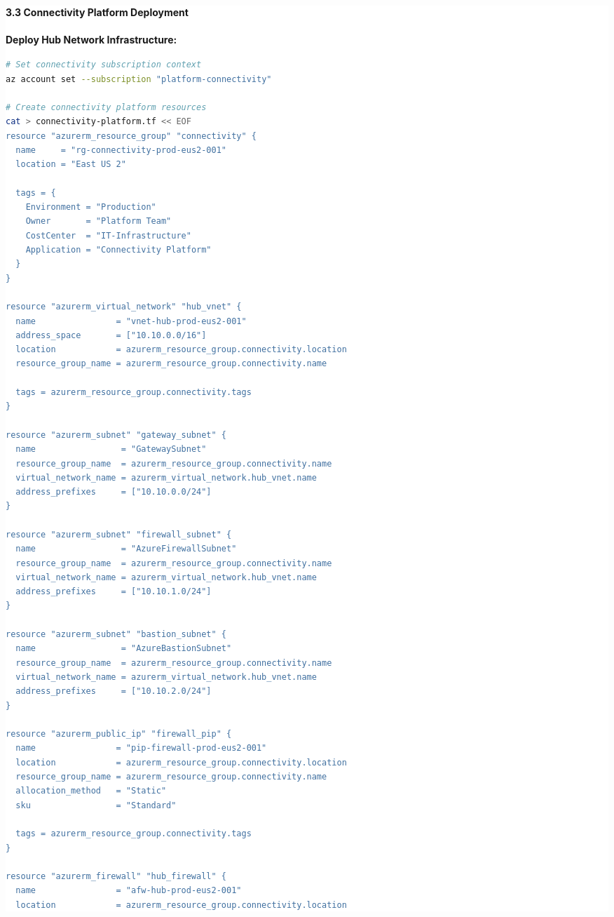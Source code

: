 #### 3.3 Connectivity Platform Deployment

**Deploy Hub Network Infrastructure:**
```bash
# Set connectivity subscription context
az account set --subscription "platform-connectivity"

# Create connectivity platform resources
cat > connectivity-platform.tf << EOF
resource "azurerm_resource_group" "connectivity" {
  name     = "rg-connectivity-prod-eus2-001"
  location = "East US 2"
  
  tags = {
    Environment = "Production"
    Owner       = "Platform Team"
    CostCenter  = "IT-Infrastructure"
    Application = "Connectivity Platform"
  }
}

resource "azurerm_virtual_network" "hub_vnet" {
  name                = "vnet-hub-prod-eus2-001"
  address_space       = ["10.10.0.0/16"]
  location            = azurerm_resource_group.connectivity.location
  resource_group_name = azurerm_resource_group.connectivity.name
  
  tags = azurerm_resource_group.connectivity.tags
}

resource "azurerm_subnet" "gateway_subnet" {
  name                 = "GatewaySubnet"
  resource_group_name  = azurerm_resource_group.connectivity.name
  virtual_network_name = azurerm_virtual_network.hub_vnet.name
  address_prefixes     = ["10.10.0.0/24"]
}

resource "azurerm_subnet" "firewall_subnet" {
  name                 = "AzureFirewallSubnet"
  resource_group_name  = azurerm_resource_group.connectivity.name
  virtual_network_name = azurerm_virtual_network.hub_vnet.name
  address_prefixes     = ["10.10.1.0/24"]
}

resource "azurerm_subnet" "bastion_subnet" {
  name                 = "AzureBastionSubnet"
  resource_group_name  = azurerm_resource_group.connectivity.name
  virtual_network_name = azurerm_virtual_network.hub_vnet.name
  address_prefixes     = ["10.10.2.0/24"]
}

resource "azurerm_public_ip" "firewall_pip" {
  name                = "pip-firewall-prod-eus2-001"
  location            = azurerm_resource_group.connectivity.location
  resource_group_name = azurerm_resource_group.connectivity.name
  allocation_method   = "Static"
  sku                 = "Standard"
  
  tags = azurerm_resource_group.connectivity.tags
}

resource "azurerm_firewall" "hub_firewall" {
  name                = "afw-hub-prod-eus2-001"
  location            = azurerm_resource_group.connectivity.location
```